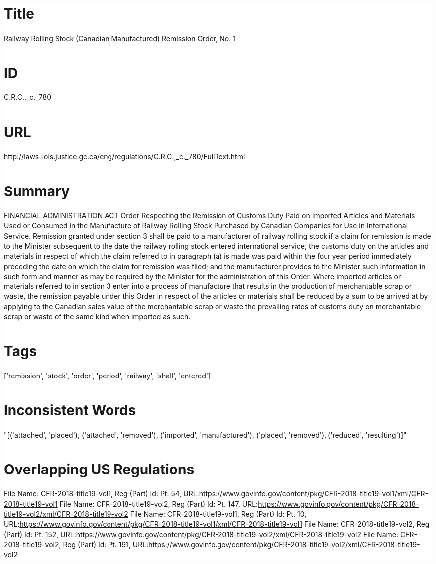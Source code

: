 # Title
Railway Rolling Stock (Canadian Manufactured) Remission Order, No. 1


# ID
C.R.C.,_c._780

# URL
http://laws-lois.justice.gc.ca/eng/regulations/C.R.C.,_c._780/FullText.html


# Summary
FINANCIAL ADMINISTRATION ACT Order Respecting the Remission of Customs Duty Paid on Imported Articles and Materials Used or Consumed in the Manufacture of Railway Rolling Stock Purchased by Canadian Companies for Use in International Service.
Remission granted under section 3 shall be paid to a manufacturer of railway rolling stock if a claim for remission is made to the Minister subsequent to the date the railway rolling stock entered international service; the customs duty on the articles and materials in respect of which the claim referred to in paragraph (a) is made was paid within the four year period immediately preceding the date on which the claim for remission was filed; and the manufacturer provides to the Minister such information in such form and manner as may be required by the Minister for the administration of this Order.
Where imported articles or materials referred to in section 3 enter into a process of manufacture that results in the production of merchantable scrap or waste, the remission payable under this Order in respect of the articles or materials shall be reduced by a sum to be arrived at by applying to the Canadian sales value of the merchantable scrap or waste the prevailing rates of customs duty on merchantable scrap or waste of the same kind when imported as such.


# Tags
['remission', 'stock', 'order', 'period', 'railway', 'shall', 'entered']


# Inconsistent Words
"[('attached', 'placed'), ('attached', 'removed'), ('imported', 'manufactured'), ('placed', 'removed'), ('reduced', 'resulting')]"


# Overlapping US Regulations
File Name: CFR-2018-title19-vol1, Reg (Part) Id: Pt. 54, URL:https://www.govinfo.gov/content/pkg/CFR-2018-title19-vol1/xml/CFR-2018-title19-vol1
File Name: CFR-2018-title19-vol2, Reg (Part) Id: Pt. 147, URL:https://www.govinfo.gov/content/pkg/CFR-2018-title19-vol2/xml/CFR-2018-title19-vol2
File Name: CFR-2018-title19-vol1, Reg (Part) Id: Pt. 10, URL:https://www.govinfo.gov/content/pkg/CFR-2018-title19-vol1/xml/CFR-2018-title19-vol1
File Name: CFR-2018-title19-vol2, Reg (Part) Id: Pt. 152, URL:https://www.govinfo.gov/content/pkg/CFR-2018-title19-vol2/xml/CFR-2018-title19-vol2
File Name: CFR-2018-title19-vol2, Reg (Part) Id: Pt. 191, URL:https://www.govinfo.gov/content/pkg/CFR-2018-title19-vol2/xml/CFR-2018-title19-vol2
